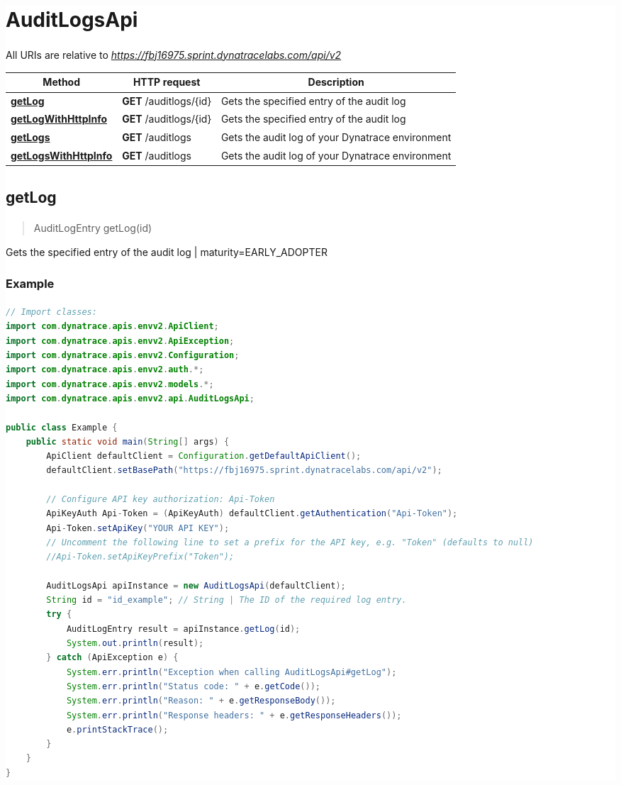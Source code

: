 # AuditLogsApi

All URIs are relative to *https://fbj16975.sprint.dynatracelabs.com/api/v2*

| Method | HTTP request | Description |
|------------- | ------------- | -------------|
| [**getLog**](AuditLogsApi.md#getLog) | **GET** /auditlogs/{id} | Gets the specified entry of the audit log | maturity&#x3D;EARLY_ADOPTER |
| [**getLogWithHttpInfo**](AuditLogsApi.md#getLogWithHttpInfo) | **GET** /auditlogs/{id} | Gets the specified entry of the audit log | maturity&#x3D;EARLY_ADOPTER |
| [**getLogs**](AuditLogsApi.md#getLogs) | **GET** /auditlogs | Gets the audit log of your Dynatrace environment | maturity&#x3D;EARLY_ADOPTER |
| [**getLogsWithHttpInfo**](AuditLogsApi.md#getLogsWithHttpInfo) | **GET** /auditlogs | Gets the audit log of your Dynatrace environment | maturity&#x3D;EARLY_ADOPTER |



## getLog

> AuditLogEntry getLog(id)

Gets the specified entry of the audit log | maturity&#x3D;EARLY_ADOPTER

### Example

```java
// Import classes:
import com.dynatrace.apis.envv2.ApiClient;
import com.dynatrace.apis.envv2.ApiException;
import com.dynatrace.apis.envv2.Configuration;
import com.dynatrace.apis.envv2.auth.*;
import com.dynatrace.apis.envv2.models.*;
import com.dynatrace.apis.envv2.api.AuditLogsApi;

public class Example {
    public static void main(String[] args) {
        ApiClient defaultClient = Configuration.getDefaultApiClient();
        defaultClient.setBasePath("https://fbj16975.sprint.dynatracelabs.com/api/v2");
        
        // Configure API key authorization: Api-Token
        ApiKeyAuth Api-Token = (ApiKeyAuth) defaultClient.getAuthentication("Api-Token");
        Api-Token.setApiKey("YOUR API KEY");
        // Uncomment the following line to set a prefix for the API key, e.g. "Token" (defaults to null)
        //Api-Token.setApiKeyPrefix("Token");

        AuditLogsApi apiInstance = new AuditLogsApi(defaultClient);
        String id = "id_example"; // String | The ID of the required log entry.
        try {
            AuditLogEntry result = apiInstance.getLog(id);
            System.out.println(result);
        } catch (ApiException e) {
            System.err.println("Exception when calling AuditLogsApi#getLog");
            System.err.println("Status code: " + e.getCode());
            System.err.println("Reason: " + e.getResponseBody());
            System.err.println("Response headers: " + e.getResponseHeaders());
            e.printStackTrace();
        }
    }
}
```
